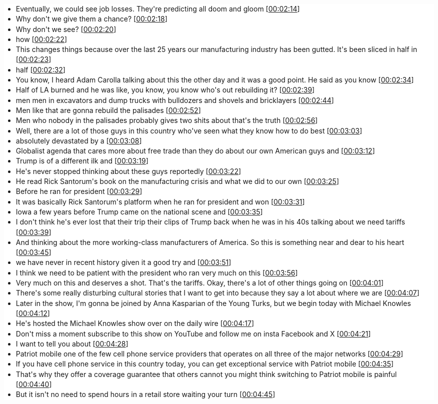 *  Eventually, we could see job losses. They're predicting all doom and gloom [[00:02:14](https://www.youtube.com/watch?v=ofzWqWVcpV4&t=134.6s)]
*  Why don't we give them a chance? [[00:02:18](https://www.youtube.com/watch?v=ofzWqWVcpV4&t=138.6s)]
*  Why don't we see? [[00:02:20](https://www.youtube.com/watch?v=ofzWqWVcpV4&t=140.76s)]
*  how [[00:02:22](https://www.youtube.com/watch?v=ofzWqWVcpV4&t=142.67999999999998s)]
*  This changes things because over the last 25 years our manufacturing industry has been gutted. It's been sliced in half in [[00:02:23](https://www.youtube.com/watch?v=ofzWqWVcpV4&t=143.76s)]
*  half [[00:02:32](https://www.youtube.com/watch?v=ofzWqWVcpV4&t=152.48s)]
*  You know, I heard Adam Carolla talking about this the other day and it was a good point. He said as you know [[00:02:34](https://www.youtube.com/watch?v=ofzWqWVcpV4&t=154.07999999999998s)]
*  Half of LA burned and he was like, you know, you know who's out rebuilding it? [[00:02:39](https://www.youtube.com/watch?v=ofzWqWVcpV4&t=159.95999999999998s)]
*  men men in excavators and dump trucks with bulldozers and shovels and bricklayers [[00:02:44](https://www.youtube.com/watch?v=ofzWqWVcpV4&t=164.07999999999998s)]
*  Men like that are gonna rebuild the palisades [[00:02:52](https://www.youtube.com/watch?v=ofzWqWVcpV4&t=172.27999999999997s)]
*  Men who nobody in the palisades probably gives two shits about that's the truth [[00:02:56](https://www.youtube.com/watch?v=ofzWqWVcpV4&t=176.88s)]
*  Well, there are a lot of those guys in this country who've seen what they know how to do best [[00:03:03](https://www.youtube.com/watch?v=ofzWqWVcpV4&t=183.0s)]
*  absolutely devastated by a [[00:03:08](https://www.youtube.com/watch?v=ofzWqWVcpV4&t=188.44s)]
*  Globalist agenda that cares more about free trade than they do about our own American guys and [[00:03:12](https://www.youtube.com/watch?v=ofzWqWVcpV4&t=192.35999999999999s)]
*  Trump is of a different ilk and [[00:03:19](https://www.youtube.com/watch?v=ofzWqWVcpV4&t=199.28s)]
*  He's never stopped thinking about these guys reportedly [[00:03:22](https://www.youtube.com/watch?v=ofzWqWVcpV4&t=202.51999999999998s)]
*  He read Rick Santorum's book on the manufacturing crisis and what we did to our own [[00:03:25](https://www.youtube.com/watch?v=ofzWqWVcpV4&t=205.04s)]
*  Before he ran for president [[00:03:29](https://www.youtube.com/watch?v=ofzWqWVcpV4&t=209.76s)]
*  It was basically Rick Santorum's platform when he ran for president and won [[00:03:31](https://www.youtube.com/watch?v=ofzWqWVcpV4&t=211.2s)]
*  Iowa a few years before Trump came on the national scene and [[00:03:35](https://www.youtube.com/watch?v=ofzWqWVcpV4&t=215.39999999999998s)]
*  I don't think he's ever lost that their trip their clips of Trump back when he was in his 40s talking about we need tariffs [[00:03:39](https://www.youtube.com/watch?v=ofzWqWVcpV4&t=219.20000000000002s)]
*  And thinking about the more working-class manufacturers of America. So this is something near and dear to his heart [[00:03:45](https://www.youtube.com/watch?v=ofzWqWVcpV4&t=225.20000000000002s)]
*  we have never in recent history given it a good try and [[00:03:51](https://www.youtube.com/watch?v=ofzWqWVcpV4&t=231.36s)]
*  I think we need to be patient with the president who ran very much on this [[00:03:56](https://www.youtube.com/watch?v=ofzWqWVcpV4&t=236.60000000000002s)]
*  Very much on this and deserves a shot. That's the tariffs. Okay, there's a lot of other things going on [[00:04:01](https://www.youtube.com/watch?v=ofzWqWVcpV4&t=241.68s)]
*  There's some really disturbing cultural stories that I want to get into because they say a lot about where we are [[00:04:07](https://www.youtube.com/watch?v=ofzWqWVcpV4&t=247.8s)]
*  Later in the show, I'm gonna be joined by Anna Kasparian of the Young Turks, but we begin today with Michael Knowles [[00:04:12](https://www.youtube.com/watch?v=ofzWqWVcpV4&t=252.88000000000002s)]
*  He's hosted the Michael Knowles show over on the daily wire [[00:04:17](https://www.youtube.com/watch?v=ofzWqWVcpV4&t=257.44s)]
*  Don't miss a moment subscribe to this show on YouTube and follow me on insta Facebook and X [[00:04:21](https://www.youtube.com/watch?v=ofzWqWVcpV4&t=261.92s)]
*  I want to tell you about [[00:04:28](https://www.youtube.com/watch?v=ofzWqWVcpV4&t=268.28000000000003s)]
*  Patriot mobile one of the few cell phone service providers that operates on all three of the major networks [[00:04:29](https://www.youtube.com/watch?v=ofzWqWVcpV4&t=269.72s)]
*  If you have cell phone service in this country today, you can get exceptional service with Patriot mobile [[00:04:35](https://www.youtube.com/watch?v=ofzWqWVcpV4&t=275.48s)]
*  That's why they offer a coverage guarantee that others cannot you might think switching to Patriot mobile is painful [[00:04:40](https://www.youtube.com/watch?v=ofzWqWVcpV4&t=280.6s)]
*  But it isn't no need to spend hours in a retail store waiting your turn [[00:04:45](https://www.youtube.com/watch?v=ofzWqWVcpV4&t=285.78000000000003s)]